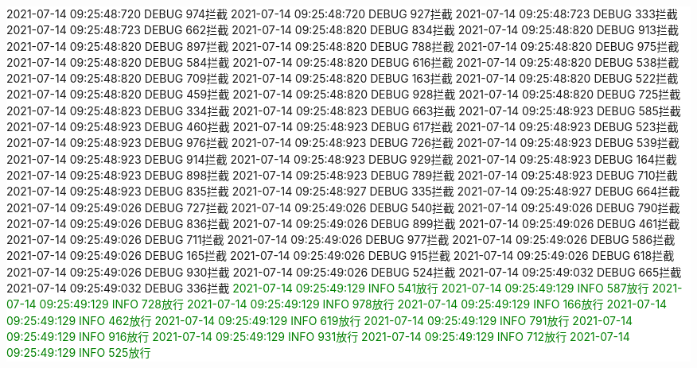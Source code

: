 2021-07-14 09:25:48:720 DEBUG 974拦截
2021-07-14 09:25:48:720 DEBUG 927拦截
2021-07-14 09:25:48:723 DEBUG 333拦截
2021-07-14 09:25:48:723 DEBUG 662拦截
2021-07-14 09:25:48:820 DEBUG 834拦截
2021-07-14 09:25:48:820 DEBUG 913拦截
2021-07-14 09:25:48:820 DEBUG 897拦截
2021-07-14 09:25:48:820 DEBUG 788拦截
2021-07-14 09:25:48:820 DEBUG 975拦截
2021-07-14 09:25:48:820 DEBUG 584拦截
2021-07-14 09:25:48:820 DEBUG 616拦截
2021-07-14 09:25:48:820 DEBUG 538拦截
2021-07-14 09:25:48:820 DEBUG 709拦截
2021-07-14 09:25:48:820 DEBUG 163拦截
2021-07-14 09:25:48:820 DEBUG 522拦截
2021-07-14 09:25:48:820 DEBUG 459拦截
2021-07-14 09:25:48:820 DEBUG 928拦截
2021-07-14 09:25:48:820 DEBUG 725拦截
2021-07-14 09:25:48:823 DEBUG 334拦截
2021-07-14 09:25:48:823 DEBUG 663拦截
2021-07-14 09:25:48:923 DEBUG 585拦截
2021-07-14 09:25:48:923 DEBUG 460拦截
2021-07-14 09:25:48:923 DEBUG 617拦截
2021-07-14 09:25:48:923 DEBUG 523拦截
2021-07-14 09:25:48:923 DEBUG 976拦截
2021-07-14 09:25:48:923 DEBUG 726拦截
2021-07-14 09:25:48:923 DEBUG 539拦截
2021-07-14 09:25:48:923 DEBUG 914拦截
2021-07-14 09:25:48:923 DEBUG 929拦截
2021-07-14 09:25:48:923 DEBUG 164拦截
2021-07-14 09:25:48:923 DEBUG 898拦截
2021-07-14 09:25:48:923 DEBUG 789拦截
2021-07-14 09:25:48:923 DEBUG 710拦截
2021-07-14 09:25:48:923 DEBUG 835拦截
2021-07-14 09:25:48:927 DEBUG 335拦截
2021-07-14 09:25:48:927 DEBUG 664拦截
2021-07-14 09:25:49:026 DEBUG 727拦截
2021-07-14 09:25:49:026 DEBUG 540拦截
2021-07-14 09:25:49:026 DEBUG 790拦截
2021-07-14 09:25:49:026 DEBUG 836拦截
2021-07-14 09:25:49:026 DEBUG 899拦截
2021-07-14 09:25:49:026 DEBUG 461拦截
2021-07-14 09:25:49:026 DEBUG 711拦截
2021-07-14 09:25:49:026 DEBUG 977拦截
2021-07-14 09:25:49:026 DEBUG 586拦截
2021-07-14 09:25:49:026 DEBUG 165拦截
2021-07-14 09:25:49:026 DEBUG 915拦截
2021-07-14 09:25:49:026 DEBUG 618拦截
2021-07-14 09:25:49:026 DEBUG 930拦截
2021-07-14 09:25:49:026 DEBUG 524拦截
2021-07-14 09:25:49:032 DEBUG 665拦截
2021-07-14 09:25:49:032 DEBUG 336拦截
<font color=green>2021-07-14 09:25:49:129 INFO 541放行</font>
<font color=green>2021-07-14 09:25:49:129 INFO 587放行</font>
<font color=green>2021-07-14 09:25:49:129 INFO 728放行</font>
<font color=green>2021-07-14 09:25:49:129 INFO 978放行</font>
<font color=green>2021-07-14 09:25:49:129 INFO 166放行</font>
<font color=green>2021-07-14 09:25:49:129 INFO 462放行</font>
<font color=green>2021-07-14 09:25:49:129 INFO 619放行</font>
<font color=green>2021-07-14 09:25:49:129 INFO 791放行</font>
<font color=green>2021-07-14 09:25:49:129 INFO 916放行</font>
<font color=green>2021-07-14 09:25:49:129 INFO 931放行</font>
<font color=green>2021-07-14 09:25:49:129 INFO 712放行</font>
<font color=green>2021-07-14 09:25:49:129 INFO 525放行</font>